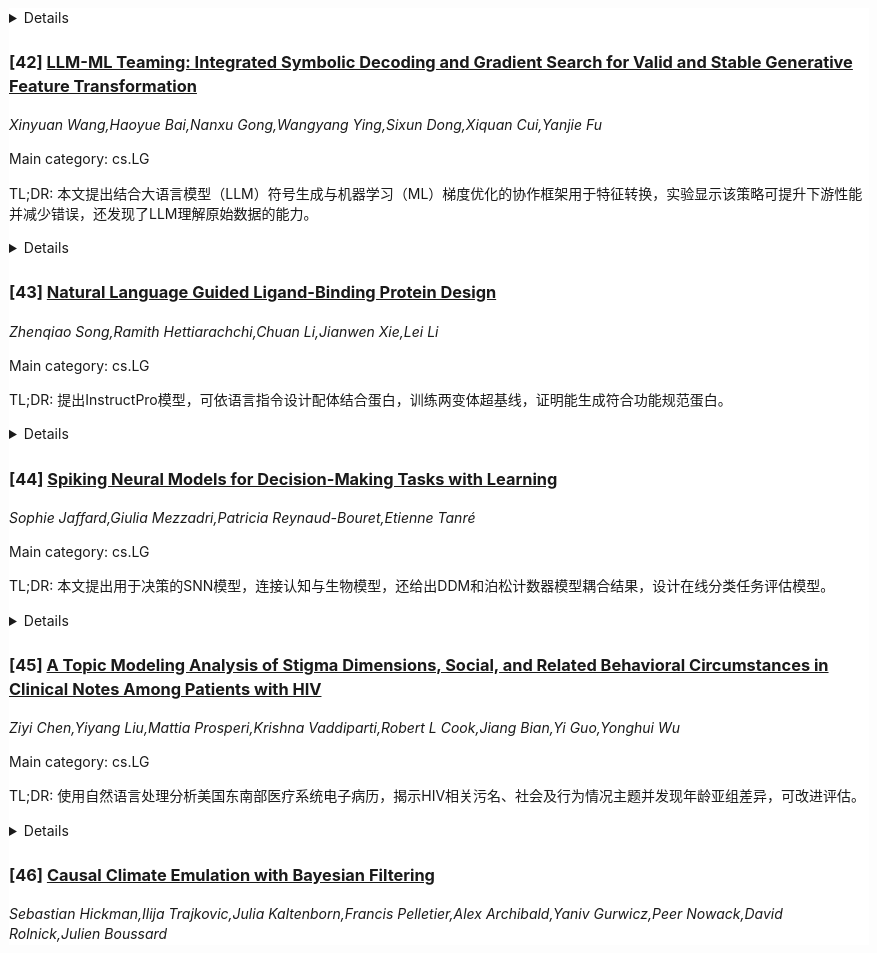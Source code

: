 
<details><summary>Details</summary></details>


### [42] [LLM-ML Teaming: Integrated Symbolic Decoding and Gradient Search for Valid and Stable Generative Feature Transformation](https://arxiv.org/abs/2506.09085)
*Xinyuan Wang,Haoyue Bai,Nanxu Gong,Wangyang Ying,Sixun Dong,Xiquan Cui,Yanjie Fu*

Main category: cs.LG

TL;DR: 本文提出结合大语言模型（LLM）符号生成与机器学习（ML）梯度优化的协作框架用于特征转换，实验显示该策略可提升下游性能并减少错误，还发现了LLM理解原始数据的能力。


<details><summary>Details</summary></details>


### [43] [Natural Language Guided Ligand-Binding Protein Design](https://arxiv.org/abs/2506.09332)
*Zhenqiao Song,Ramith Hettiarachchi,Chuan Li,Jianwen Xie,Lei Li*

Main category: cs.LG

TL;DR: 提出InstructPro模型，可依语言指令设计配体结合蛋白，训练两变体超基线，证明能生成符合功能规范蛋白。


<details><summary>Details</summary></details>


### [44] [Spiking Neural Models for Decision-Making Tasks with Learning](https://arxiv.org/abs/2506.09087)
*Sophie Jaffard,Giulia Mezzadri,Patricia Reynaud-Bouret,Etienne Tanré*

Main category: cs.LG

TL;DR: 本文提出用于决策的SNN模型，连接认知与生物模型，还给出DDM和泊松计数器模型耦合结果，设计在线分类任务评估模型。


<details><summary>Details</summary></details>


### [45] [A Topic Modeling Analysis of Stigma Dimensions, Social, and Related Behavioral Circumstances in Clinical Notes Among Patients with HIV](https://arxiv.org/abs/2506.09279)
*Ziyi Chen,Yiyang Liu,Mattia Prosperi,Krishna Vaddiparti,Robert L Cook,Jiang Bian,Yi Guo,Yonghui Wu*

Main category: cs.LG

TL;DR: 使用自然语言处理分析美国东南部医疗系统电子病历，揭示HIV相关污名、社会及行为情况主题并发现年龄亚组差异，可改进评估。


<details><summary>Details</summary></details>


### [46] [Causal Climate Emulation with Bayesian Filtering](https://arxiv.org/abs/2506.09891)
*Sebastian Hickman,Ilija Trajkovic,Julia Kaltenborn,Francis Pelletier,Alex Archibald,Yaniv Gurwicz,Peer Nowack,David Rolnick,Julien Boussard*
